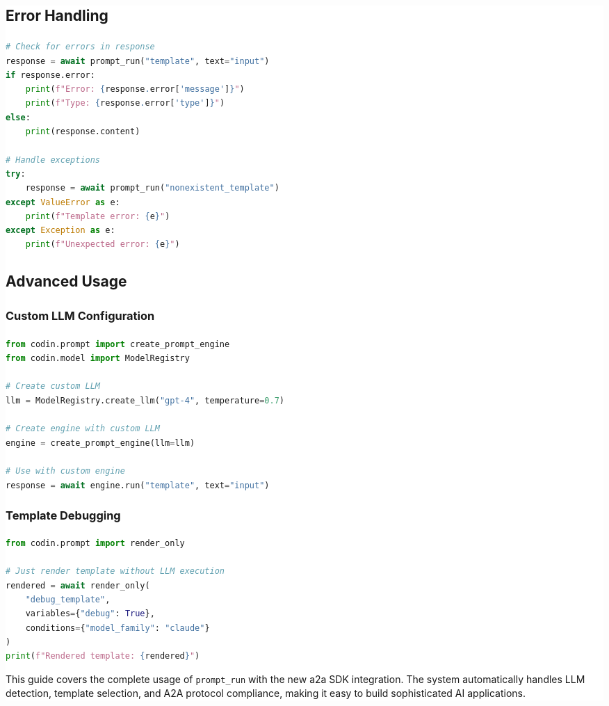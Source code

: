 ## Error Handling

```python
# Check for errors in response
response = await prompt_run("template", text="input")
if response.error:
    print(f"Error: {response.error['message']}")
    print(f"Type: {response.error['type']}")
else:
    print(response.content)

# Handle exceptions
try:
    response = await prompt_run("nonexistent_template")
except ValueError as e:
    print(f"Template error: {e}")
except Exception as e:
    print(f"Unexpected error: {e}")
```

## Advanced Usage

### Custom LLM Configuration
```python
from codin.prompt import create_prompt_engine
from codin.model import ModelRegistry

# Create custom LLM
llm = ModelRegistry.create_llm("gpt-4", temperature=0.7)

# Create engine with custom LLM
engine = create_prompt_engine(llm=llm)

# Use with custom engine
response = await engine.run("template", text="input")
```

### Template Debugging
```python
from codin.prompt import render_only

# Just render template without LLM execution
rendered = await render_only(
    "debug_template",
    variables={"debug": True},
    conditions={"model_family": "claude"}
)
print(f"Rendered template: {rendered}")
```

This guide covers the complete usage of `prompt_run` with the new a2a SDK integration. The system automatically handles LLM detection, template selection, and A2A protocol compliance, making it easy to build sophisticated AI applications. 